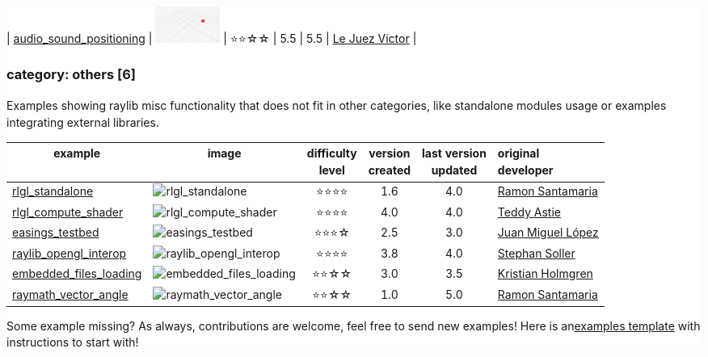 | [audio_sound_positioning](audio/audio_sound_positioning.c) | <img src="audio/audio_sound_positioning.png" alt="audio_sound_positioning" width="80"> | ⭐⭐☆☆ | 5.5 | 5.5 | [Le Juez Victor](https://github.com/Bigfoot71) |

### category: others [6]

Examples showing raylib misc functionality that does not fit in other categories, like standalone modules usage or examples integrating external libraries.

|  example  | image  | difficulty<br>level | version<br>created | last version<br>updated | original<br>developer |
|-----------|--------|:-------------------:|:------------------:|:-----------------------:|:----------------------|
| [rlgl_standalone](others/rlgl_standalone.c) | <img src="others/rlgl_standalone.png" alt="rlgl_standalone" width="80"> | ⭐⭐⭐⭐️ | 1.6 | 4.0 | [Ramon Santamaria](https://github.com/raysan5) |
| [rlgl_compute_shader](others/rlgl_compute_shader.c) | <img src="others/rlgl_compute_shader.png" alt="rlgl_compute_shader" width="80"> | ⭐⭐⭐⭐️ | 4.0 | 4.0 | [Teddy Astie](https://github.com/tsnake41) |
| [easings_testbed](others/easings_testbed.c) | <img src="others/easings_testbed.png" alt="easings_testbed" width="80"> | ⭐⭐⭐☆ | 2.5 | 3.0 | [Juan Miguel López](https://github.com/flashback-fx) |
| [raylib_opengl_interop](others/raylib_opengl_interop.c) | <img src="others/raylib_opengl_interop.png" alt="raylib_opengl_interop" width="80"> | ⭐⭐⭐⭐️ | 3.8 | 4.0 | [Stephan Soller](https://github.com/arkanis) |
| [embedded_files_loading](others/embedded_files_loading.c) | <img src="others/embedded_files_loading.png" alt="embedded_files_loading" width="80"> | ⭐⭐☆☆ | 3.0 | 3.5 | [Kristian Holmgren](https://github.com/defutura) |
| [raymath_vector_angle](others/raymath_vector_angle.c) | <img src="others/raymath_vector_angle.png" alt="raymath_vector_angle" width="80"> | ⭐⭐☆☆ | 1.0 | 5.0 | [Ramon Santamaria](https://github.com/raysan5) |

Some example missing? As always, contributions are welcome, feel free to send new examples!
Here is an[examples template](examples_template.c) with instructions to start with!
